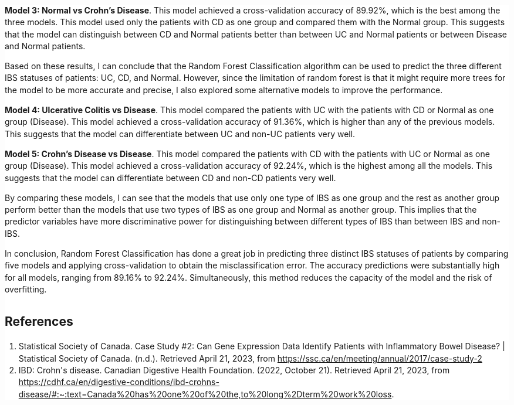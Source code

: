 **Model 3: Normal vs Crohn’s Disease**. This model achieved a cross-validation accuracy of 89.92%, which is the best among the three models. This model used only the patients with CD as one group and compared them with the Normal group. This suggests that the model can distinguish between CD and Normal patients better than between UC and Normal patients or between Disease and Normal patients.

Based on these results, I can conclude that the Random Forest Classification algorithm can be used to predict the three different IBS statuses of patients: UC, CD, and Normal. However, since the limitation of random forest is that it might require more trees for the model to be more accurate and precise, I also explored some alternative models to improve the performance.

**Model 4: Ulcerative Colitis vs Disease**. This model compared the patients with UC with the patients with CD or Normal as one group (Disease). This model achieved a cross-validation accuracy of 91.36%, which is higher than any of the previous models. This suggests that the model can differentiate between UC and non-UC patients very well.

**Model 5: Crohn’s Disease vs Disease**. This model compared the patients with CD with the patients with UC or Normal as one group (Disease). This model achieved a cross-validation accuracy of 92.24%, which is the highest among all the models. This suggests that the model can differentiate between CD and non-CD patients very well.

By comparing these models, I can see that the models that use only one type of IBS as one group and the rest as another group perform better than the models that use two types of IBS as one group and Normal as another group. This implies that the predictor variables have more discriminative power for distinguishing between different types of IBS than between IBS and non-IBS.

In conclusion, Random Forest Classification has done a great job in predicting three distinct IBS statuses of patients by comparing five models and applying cross-validation to obtain the misclassification error. The accuracy predictions were substantially high for all models, ranging from 89.16% to 92.24%. Simultaneously, this method reduces the capacity of the model and the risk of overfitting.




## References

1. Statistical Society of Canada. Case Study #2: Can Gene Expression Data Identify Patients with Inflammatory Bowel Disease? | Statistical Society of Canada. (n.d.). Retrieved April 21, 2023, from https://ssc.ca/en/meeting/annual/2017/case-study-2
2. IBD: Crohn's disease. Canadian Digestive Health Foundation. (2022, October 21). Retrieved April 21, 2023, from https://cdhf.ca/en/digestive-conditions/ibd-crohns-disease/#:~:text=Canada%20has%20one%20of%20the,to%20long%2Dterm%20work%20loss.








